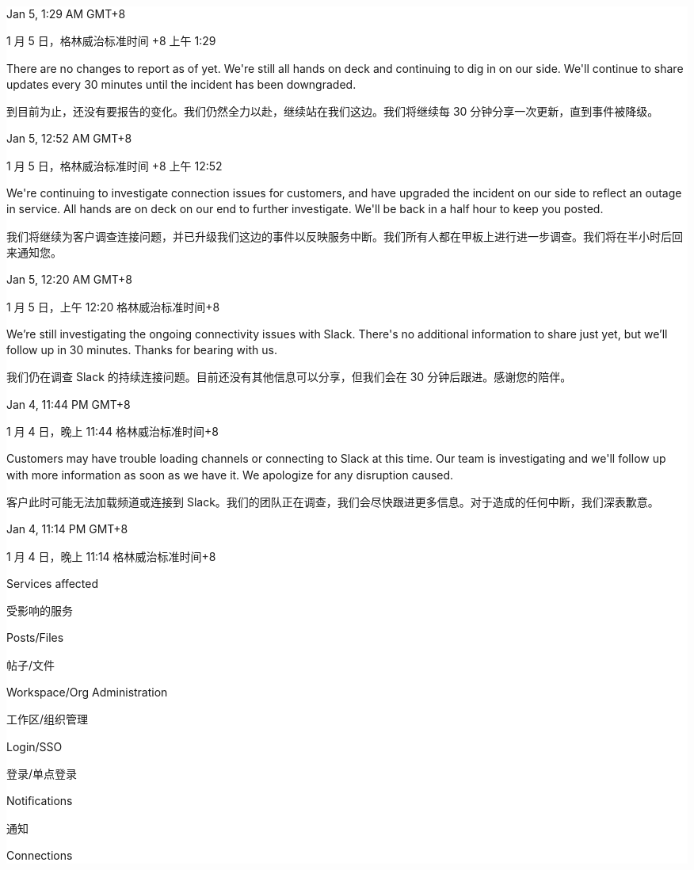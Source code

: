 Jan 5, 1:29 AM GMT+8

1 月 5 日，格林威治标准时间 +8 上午 1:29

There are no changes to report as of yet. We're still all hands on deck and  continuing to dig in on our side. We'll continue to share updates every  30 minutes until the incident has been downgraded.

到目前为止，还没有要报告的变化。我们仍然全力以赴，继续站在我们这边。我们将继续每 30 分钟分享一次更新，直到事件被降级。

Jan 5, 12:52 AM GMT+8

1 月 5 日，格林威治标准时间 +8 上午 12:52

We're continuing to investigate connection issues for customers, and have  upgraded the incident on our side to reflect an outage in service. All  hands are on deck on our end to further investigate. We'll be back in a  half hour to keep you posted.

我们将继续为客户调查连接问题，并已升级我们这边的事件以反映服务中断。我们所有人都在甲板上进行进一步调查。我们将在半小时后回来通知您。

Jan 5, 12:20 AM GMT+8

1 月 5 日，上午 12:20 格林威治标准时间+8

We’re still investigating the ongoing connectivity issues with Slack. There's no additional information to share just yet, but we’ll follow up in 30  minutes. Thanks for bearing with us.

我们仍在调查 Slack 的持续连接问题。目前还没有其他信息可以分享，但我们会在 30 分钟后跟进。感谢您的陪伴。

Jan 4, 11:44 PM GMT+8 

1 月 4 日，晚上 11:44 格林威治标准时间+8

Customers may have trouble loading channels or connecting to Slack at this time. Our team is investigating and we'll follow up with more information as  soon as we have it. We apologize for any disruption caused.

客户此时可能无法加载频道或连接到 Slack。我们的团队正在调查，我们会尽快跟进更多信息。对于造成的任何中断，我们深表歉意。

Jan 4, 11:14 PM GMT+8

1 月 4 日，晚上 11:14 格林威治标准时间+8

Services affected

受影响的服务

Posts/Files

帖子/文件

Workspace/Org Administration

工作区/组织管理

Login/SSO

登录/单点登录

Notifications

通知

Connections
